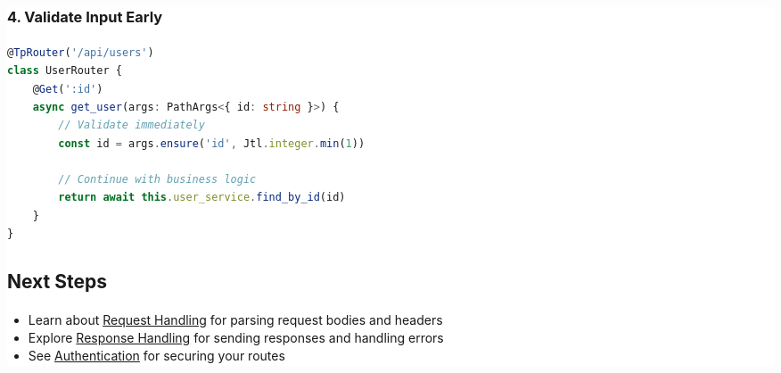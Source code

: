 ### 4. Validate Input Early

```typescript
@TpRouter('/api/users')
class UserRouter {
    @Get(':id')
    async get_user(args: PathArgs<{ id: string }>) {
        // Validate immediately
        const id = args.ensure('id', Jtl.integer.min(1))
        
        // Continue with business logic
        return await this.user_service.find_by_id(id)
    }
}
```

## Next Steps

- Learn about [Request Handling](2-request-handling.html) for parsing request bodies and headers
- Explore [Response Handling](3-response-handling.html) for sending responses and handling errors
- See [Authentication](4-authentication.html) for securing your routes
